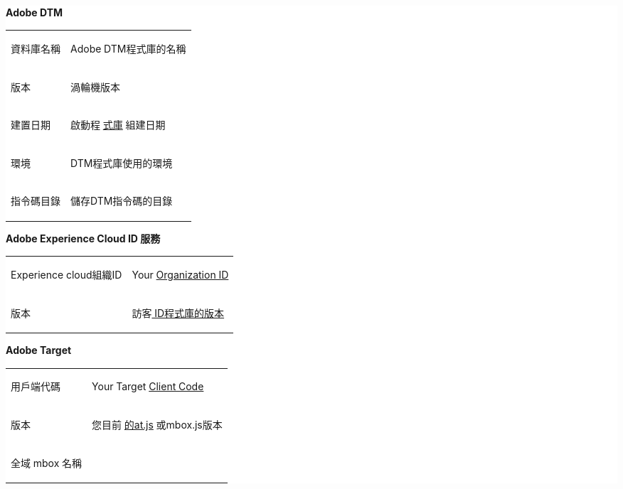 **Adobe DTM**

<table id="table_DC76D63FA6EF4891906B9E1D3E4A8A6C"> 
 <tbody> 
  <tr> 
   <td colname="col1"> <p>資料庫名稱 </p> </td> 
   <td colname="col2"> <p>Adobe DTM程式庫的名稱<a href="https://experiencecloud.adobe.com/resources/help/en_US/dtm/library_management.html" format="html" scope="external"></a> </p> </td> 
  </tr> 
  <tr> 
   <td colname="col1"> <p>版本 </p> </td> 
   <td colname="col2"> <p>渦輪機版本 </p> </td> 
  </tr> 
  <tr> 
   <td colname="col1"> <p>建置日期 </p> </td> 
   <td colname="col2"> <p>啟動程 <a href="https://experiencecloud.adobe.com/resources/help/en_US/dtm/library_management.html" format="html" scope="external"> 式庫</a> 組建日期 </p> </td> 
  </tr> 
  <tr> 
   <td colname="col1"> <p>環境 </p> </td> 
   <td colname="col2"> <p>DTM程式庫使用的環境 </p> </td> 
  </tr> 
  <tr> 
   <td colname="col1"> <p>指令碼目錄 </p> </td> 
   <td colname="col2"> <p>儲存DTM指令碼的目錄 </p> </td> 
  </tr> 
 </tbody> 
</table>

**Adobe Experience Cloud ID 服務**

<table id="table_274CFCEFA8F34D16BB546B4669EC0209"> 
 <tbody> 
  <tr> 
   <td colname="col1"> <p>Experience cloud組織ID </p> </td> 
   <td colname="col2"> <p>Your <a href="https://experiencecloud.adobe.com/resources/help/en_US/mcvid/" format="https" scope="external"> Organization ID</a> </p> </td> 
  </tr> 
  <tr> 
   <td colname="col1"> <p>版本 </p> </td> 
   <td colname="col2"> <p>訪客<a href="https://experiencecloud.adobe.com/resources/help/en_US/sc/implement/visid_analytics.html" format="html" scope="external"> ID程式庫的版本</a> </p> </td> 
  </tr> 
 </tbody> 
</table>

**Adobe Target**

<table id="table_D30E0CD20FB04E41862B22655136E043"> 
 <tbody> 
  <tr> 
   <td colname="col1"> <p>用戶端代碼 </p> </td> 
   <td colname="col2"> <p>Your Target <a href="https://docs.adobe.com/content/help/en/target/using/implement-target/client-side/deploy-at-js/implementing-target-without-a-tag-manager.html" format="html" scope="external"> Client Code </a> </p> </td> 
  </tr> 
  <tr> 
   <td colname="col1"> <p>版本 </p> </td> 
   <td colname="col2"> <p>您目前 <a href="https://docs.adobe.com/content/help/en/target/using/implement-target/client-side/target-atjs-versions.html" format="html" scope="external"> 的at.js</a> 或mbox.js版本 </p> </td> 
  </tr> 
  <tr> 
   <td colname="col1"> <p>全域 mbox 名稱 </p> </td> 
